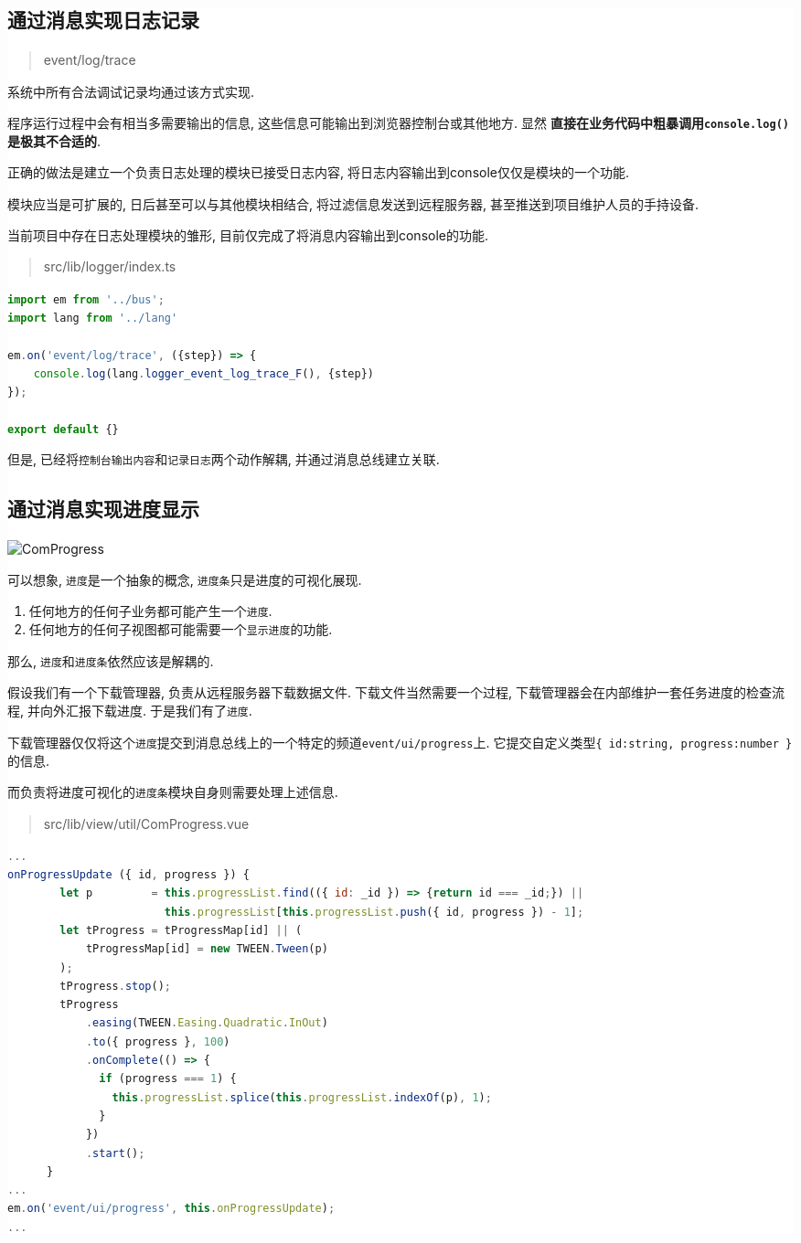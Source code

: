 ## 通过消息实现日志记录

>event/log/trace

系统中所有合法调试记录均通过该方式实现.

程序运行过程中会有相当多需要输出的信息, 这些信息可能输出到浏览器控制台或其他地方. 显然 __直接在业务代码中粗暴调用`console.log()`是极其不合适的__.

正确的做法是建立一个负责日志处理的模块已接受日志内容, 将日志内容输出到console仅仅是模块的一个功能.

模块应当是可扩展的, 日后甚至可以与其他模块相结合, 将过滤信息发送到远程服务器, 甚至推送到项目维护人员的手持设备.

当前项目中存在日志处理模块的雏形, 目前仅完成了将消息内容输出到console的功能.

>src/lib/logger/index.ts

```js
import em from '../bus';
import lang from '../lang'

em.on('event/log/trace', ({step}) => {
    console.log(lang.logger_event_log_trace_F(), {step})
});

export default {}
```

但是, 已经将`控制台输出内容`和`记录日志`两个动作解耦, 并通过消息总线建立关联.

## 通过消息实现进度显示

![ComProgress](https://ws2.sinaimg.cn/large/006tNc79gy1fniciuwsy2j30ig05k3yi.jpg)

可以想象, `进度`是一个抽象的概念, `进度条`只是进度的可视化展现.

1. 任何地方的任何子业务都可能产生一个`进度`.
2. 任何地方的任何子视图都可能需要一个`显示进度`的功能.

那么, `进度`和`进度条`依然应该是解耦的.

假设我们有一个下载管理器, 负责从远程服务器下载数据文件. 下载文件当然需要一个过程, 下载管理器会在内部维护一套任务进度的检查流程, 并向外汇报下载进度. 于是我们有了`进度`.

下载管理器仅仅将这个`进度`提交到消息总线上的一个特定的频道`event/ui/progress`上. 它提交自定义类型`{ id:string, progress:number }`的信息. 

而负责将进度可视化的`进度条`模块自身则需要处理上述信息.

>src/lib/view/util/ComProgress.vue

```js
...
onProgressUpdate ({ id, progress }) {
        let p         = this.progressList.find(({ id: _id }) => {return id === _id;}) ||
                        this.progressList[this.progressList.push({ id, progress }) - 1];
        let tProgress = tProgressMap[id] || (
            tProgressMap[id] = new TWEEN.Tween(p)
        );
        tProgress.stop();
        tProgress
            .easing(TWEEN.Easing.Quadratic.InOut)
            .to({ progress }, 100)
            .onComplete(() => {
              if (progress === 1) {
                this.progressList.splice(this.progressList.indexOf(p), 1);
              }
            })
            .start();
      }
...
em.on('event/ui/progress', this.onProgressUpdate);
...
```